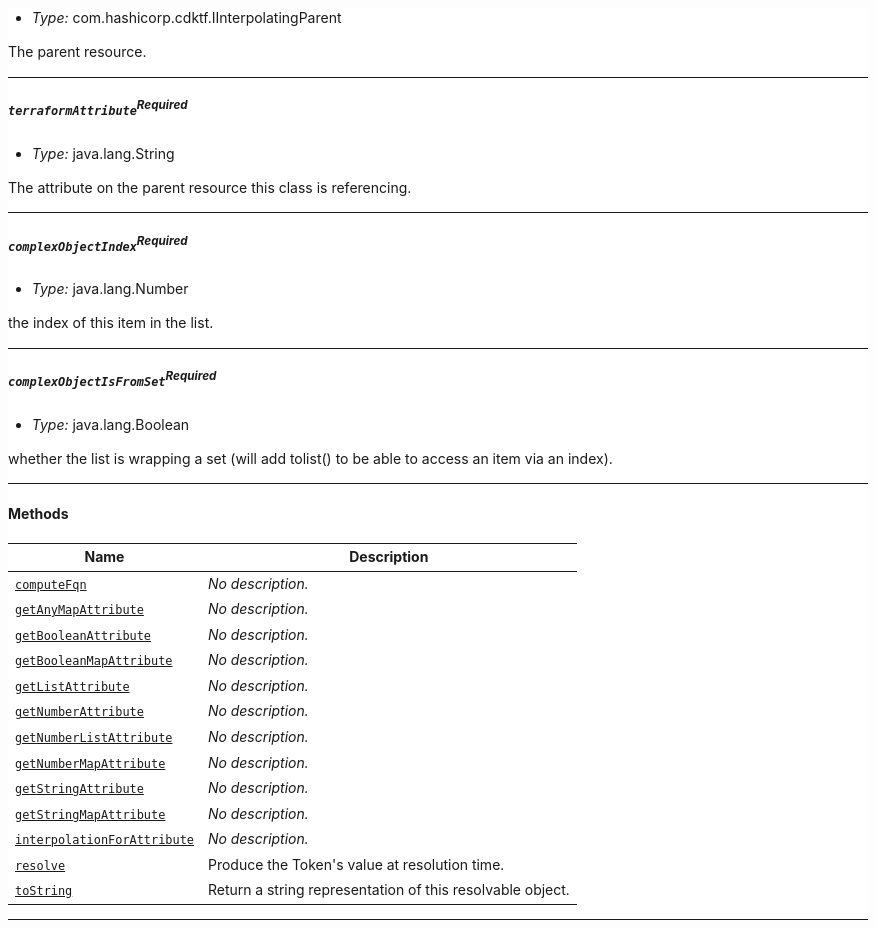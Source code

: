 - *Type:* com.hashicorp.cdktf.IInterpolatingParent

The parent resource.

---

##### `terraformAttribute`<sup>Required</sup> <a name="terraformAttribute" id="@cdktf/provider-snowflake.dataSnowflakeWarehouses.DataSnowflakeWarehousesWarehousesDescribeOutputOutputReference.Initializer.parameter.terraformAttribute"></a>

- *Type:* java.lang.String

The attribute on the parent resource this class is referencing.

---

##### `complexObjectIndex`<sup>Required</sup> <a name="complexObjectIndex" id="@cdktf/provider-snowflake.dataSnowflakeWarehouses.DataSnowflakeWarehousesWarehousesDescribeOutputOutputReference.Initializer.parameter.complexObjectIndex"></a>

- *Type:* java.lang.Number

the index of this item in the list.

---

##### `complexObjectIsFromSet`<sup>Required</sup> <a name="complexObjectIsFromSet" id="@cdktf/provider-snowflake.dataSnowflakeWarehouses.DataSnowflakeWarehousesWarehousesDescribeOutputOutputReference.Initializer.parameter.complexObjectIsFromSet"></a>

- *Type:* java.lang.Boolean

whether the list is wrapping a set (will add tolist() to be able to access an item via an index).

---

#### Methods <a name="Methods" id="Methods"></a>

| **Name** | **Description** |
| --- | --- |
| <code><a href="#@cdktf/provider-snowflake.dataSnowflakeWarehouses.DataSnowflakeWarehousesWarehousesDescribeOutputOutputReference.computeFqn">computeFqn</a></code> | *No description.* |
| <code><a href="#@cdktf/provider-snowflake.dataSnowflakeWarehouses.DataSnowflakeWarehousesWarehousesDescribeOutputOutputReference.getAnyMapAttribute">getAnyMapAttribute</a></code> | *No description.* |
| <code><a href="#@cdktf/provider-snowflake.dataSnowflakeWarehouses.DataSnowflakeWarehousesWarehousesDescribeOutputOutputReference.getBooleanAttribute">getBooleanAttribute</a></code> | *No description.* |
| <code><a href="#@cdktf/provider-snowflake.dataSnowflakeWarehouses.DataSnowflakeWarehousesWarehousesDescribeOutputOutputReference.getBooleanMapAttribute">getBooleanMapAttribute</a></code> | *No description.* |
| <code><a href="#@cdktf/provider-snowflake.dataSnowflakeWarehouses.DataSnowflakeWarehousesWarehousesDescribeOutputOutputReference.getListAttribute">getListAttribute</a></code> | *No description.* |
| <code><a href="#@cdktf/provider-snowflake.dataSnowflakeWarehouses.DataSnowflakeWarehousesWarehousesDescribeOutputOutputReference.getNumberAttribute">getNumberAttribute</a></code> | *No description.* |
| <code><a href="#@cdktf/provider-snowflake.dataSnowflakeWarehouses.DataSnowflakeWarehousesWarehousesDescribeOutputOutputReference.getNumberListAttribute">getNumberListAttribute</a></code> | *No description.* |
| <code><a href="#@cdktf/provider-snowflake.dataSnowflakeWarehouses.DataSnowflakeWarehousesWarehousesDescribeOutputOutputReference.getNumberMapAttribute">getNumberMapAttribute</a></code> | *No description.* |
| <code><a href="#@cdktf/provider-snowflake.dataSnowflakeWarehouses.DataSnowflakeWarehousesWarehousesDescribeOutputOutputReference.getStringAttribute">getStringAttribute</a></code> | *No description.* |
| <code><a href="#@cdktf/provider-snowflake.dataSnowflakeWarehouses.DataSnowflakeWarehousesWarehousesDescribeOutputOutputReference.getStringMapAttribute">getStringMapAttribute</a></code> | *No description.* |
| <code><a href="#@cdktf/provider-snowflake.dataSnowflakeWarehouses.DataSnowflakeWarehousesWarehousesDescribeOutputOutputReference.interpolationForAttribute">interpolationForAttribute</a></code> | *No description.* |
| <code><a href="#@cdktf/provider-snowflake.dataSnowflakeWarehouses.DataSnowflakeWarehousesWarehousesDescribeOutputOutputReference.resolve">resolve</a></code> | Produce the Token's value at resolution time. |
| <code><a href="#@cdktf/provider-snowflake.dataSnowflakeWarehouses.DataSnowflakeWarehousesWarehousesDescribeOutputOutputReference.toString">toString</a></code> | Return a string representation of this resolvable object. |

---